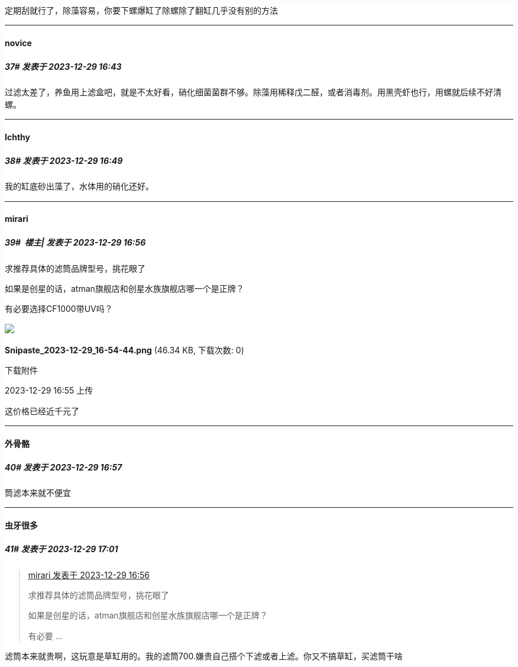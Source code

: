 定期刮就行了，除藻容易，你要下螺爆缸了除螺除了翻缸几乎没有别的方法

*****

####  novice  
##### 37#       发表于 2023-12-29 16:43

过滤太差了，养鱼用上滤盒吧，就是不太好看，硝化细菌菌群不够。除藻用稀释戊二醛，或者消毒剂。用黑壳虾也行，用螺就后续不好清螺。

*****

####  Ichthy  
##### 38#       发表于 2023-12-29 16:49

我的缸底砂出藻了，水体用的硝化还好。

*****

####  mirari  
##### 39#         楼主| 发表于 2023-12-29 16:56

求推荐具体的滤筒品牌型号，挑花眼了

如果是创星的话，atman旗舰店和创星水族旗舰店哪一个是正牌？

有必要选择CF1000带UV吗？

<img src="https://img.saraba1st.com/forum/202312/29/165546ldssp6u1ittd3iu1.png" referrerpolicy="no-referrer">

<strong>Snipaste_2023-12-29_16-54-44.png</strong> (46.34 KB, 下载次数: 0)

下载附件

2023-12-29 16:55 上传

这价格已经近千元了

*****

####  外骨骼  
##### 40#       发表于 2023-12-29 16:57

筒滤本来就不便宜

*****

####  虫牙很多  
##### 41#       发表于 2023-12-29 17:01

<blockquote><a href="httphttps://bbs.saraba1st.com/2b/forum.php?mod=redirect&amp;goto=findpost&amp;pid=63477415&amp;ptid=2165852" target="_blank">mirari 发表于 2023-12-29 16:56</a>

求推荐具体的滤筒品牌型号，挑花眼了

如果是创星的话，atman旗舰店和创星水族旗舰店哪一个是正牌？

有必要 ...</blockquote>
滤筒本来就贵啊，这玩意是草缸用的。我的滤筒700.嫌贵自己搭个下滤或者上滤。你又不搞草缸，买滤筒干啥
